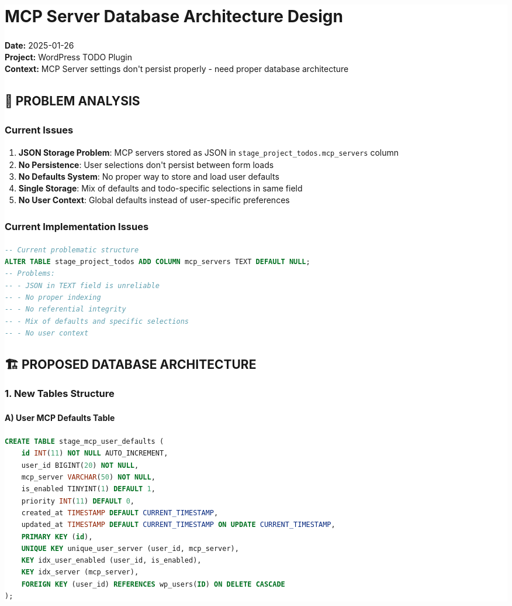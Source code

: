 # MCP Server Database Architecture Design

**Date:** 2025-01-26  
**Project:** WordPress TODO Plugin  
**Context:** MCP Server settings don't persist properly - need proper database architecture  

## 🎯 PROBLEM ANALYSIS

### Current Issues
1. **JSON Storage Problem**: MCP servers stored as JSON in `stage_project_todos.mcp_servers` column
2. **No Persistence**: User selections don't persist between form loads
3. **No Defaults System**: No proper way to store and load user defaults
4. **Single Storage**: Mix of defaults and todo-specific selections in same field
5. **No User Context**: Global defaults instead of user-specific preferences

### Current Implementation Issues
```sql
-- Current problematic structure
ALTER TABLE stage_project_todos ADD COLUMN mcp_servers TEXT DEFAULT NULL;
-- Problems:
-- - JSON in TEXT field is unreliable
-- - No proper indexing
-- - No referential integrity
-- - Mix of defaults and specific selections
-- - No user context
```

## 🏗️ PROPOSED DATABASE ARCHITECTURE

### 1. New Tables Structure

#### A) User MCP Defaults Table
```sql
CREATE TABLE stage_mcp_user_defaults (
    id INT(11) NOT NULL AUTO_INCREMENT,
    user_id BIGINT(20) NOT NULL,
    mcp_server VARCHAR(50) NOT NULL,
    is_enabled TINYINT(1) DEFAULT 1,
    priority INT(11) DEFAULT 0,
    created_at TIMESTAMP DEFAULT CURRENT_TIMESTAMP,
    updated_at TIMESTAMP DEFAULT CURRENT_TIMESTAMP ON UPDATE CURRENT_TIMESTAMP,
    PRIMARY KEY (id),
    UNIQUE KEY unique_user_server (user_id, mcp_server),
    KEY idx_user_enabled (user_id, is_enabled),
    KEY idx_server (mcp_server),
    FOREIGN KEY (user_id) REFERENCES wp_users(ID) ON DELETE CASCADE
);
```
